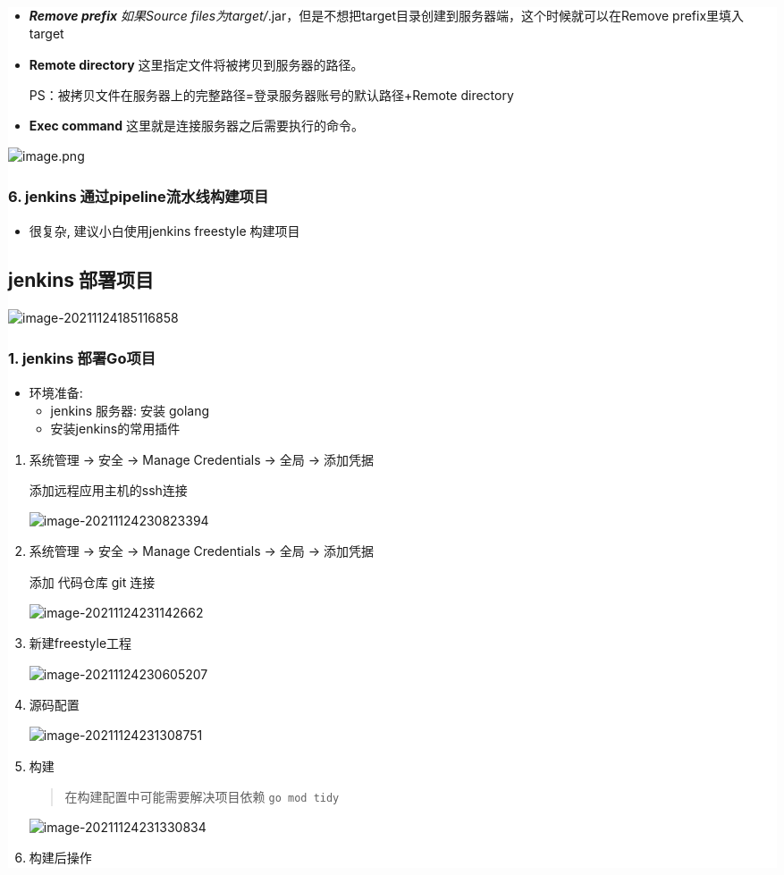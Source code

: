   - ***Remove prefix**
    如果Source files为target/*.jar，但是不想把target目录创建到服务器端，这个时候就可以在Remove prefix里填入target

  - **Remote directory**
    这里指定文件将被拷贝到服务器的路径。

    PS：被拷贝文件在服务器上的完整路径=登录服务器账号的默认路径+Remote directory

  - **Exec command**
    这里就是连接服务器之后需要执行的命令。

![image.png](https://raw.githubusercontent.com/hellolib/pictures/main/Typora/pic-00-gitee/1615980316019-fd46f584-a50f-4cb5-b227-a80d0b232bdd.png)

### 6. jenkins 通过pipeline流水线构建项目

- 很复杂, 建议小白使用jenkins freestyle 构建项目



## jenkins 部署项目

![image-20211124185116858](https://raw.githubusercontent.com/hellolib/pictures/main/Typora/pic-00-gitee/image-20211124185116858.png)

### 1.  jenkins 部署Go项目

- 环境准备:
  - jenkins 服务器: 安装 golang
  - 安装jenkins的常用插件

1. 系统管理 -> 安全 -> Manage Credentials -> 全局 -> 添加凭据

   添加远程应用主机的ssh连接

   ![image-20211124230823394](https://raw.githubusercontent.com/hellolib/pictures/main/Typora/pic-00-gitee/image-20211124230823394.png)

2. 系统管理 -> 安全 -> Manage Credentials -> 全局 -> 添加凭据

   添加 代码仓库 git 连接

   ![image-20211124231142662](https://raw.githubusercontent.com/hellolib/pictures/main/Typora/pic-00-gitee/image-20211124231142662.png)

3. 新建freestyle工程

   ![image-20211124230605207](https://raw.githubusercontent.com/hellolib/pictures/main/Typora/pic-00-gitee/image-20211124230605207.png)

4. 源码配置

   ![image-20211124231308751](https://raw.githubusercontent.com/hellolib/pictures/main/Typora/pic-00-gitee/image-20211124231308751.png)

5. 构建

   > 在构建配置中可能需要解决项目依赖 `go mod tidy`

   ![image-20211124231330834](https://raw.githubusercontent.com/hellolib/pictures/main/Typora/pic-00-gitee/image-20211124231330834.png)

6. 构建后操作

